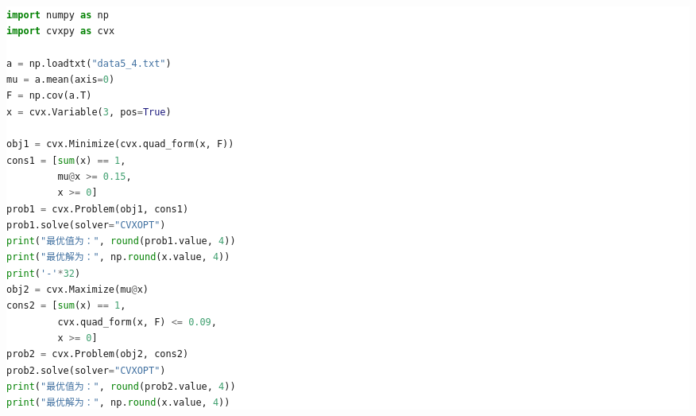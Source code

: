    ```python
   import numpy as np
   import cvxpy as cvx
   
   a = np.loadtxt("data5_4.txt")
   mu = a.mean(axis=0)
   F = np.cov(a.T)
   x = cvx.Variable(3, pos=True)
   
   obj1 = cvx.Minimize(cvx.quad_form(x, F))
   cons1 = [sum(x) == 1,
            mu@x >= 0.15,
            x >= 0]
   prob1 = cvx.Problem(obj1, cons1)
   prob1.solve(solver="CVXOPT")
   print("最优值为：", round(prob1.value, 4))
   print("最优解为：", np.round(x.value, 4))
   print('-'*32)
   obj2 = cvx.Maximize(mu@x)
   cons2 = [sum(x) == 1,
            cvx.quad_form(x, F) <= 0.09,
            x >= 0]
   prob2 = cvx.Problem(obj2, cons2)
   prob2.solve(solver="CVXOPT")
   print("最优值为：", round(prob2.value, 4))
   print("最优解为：", np.round(x.value, 4))
   ```
   
   
   
   